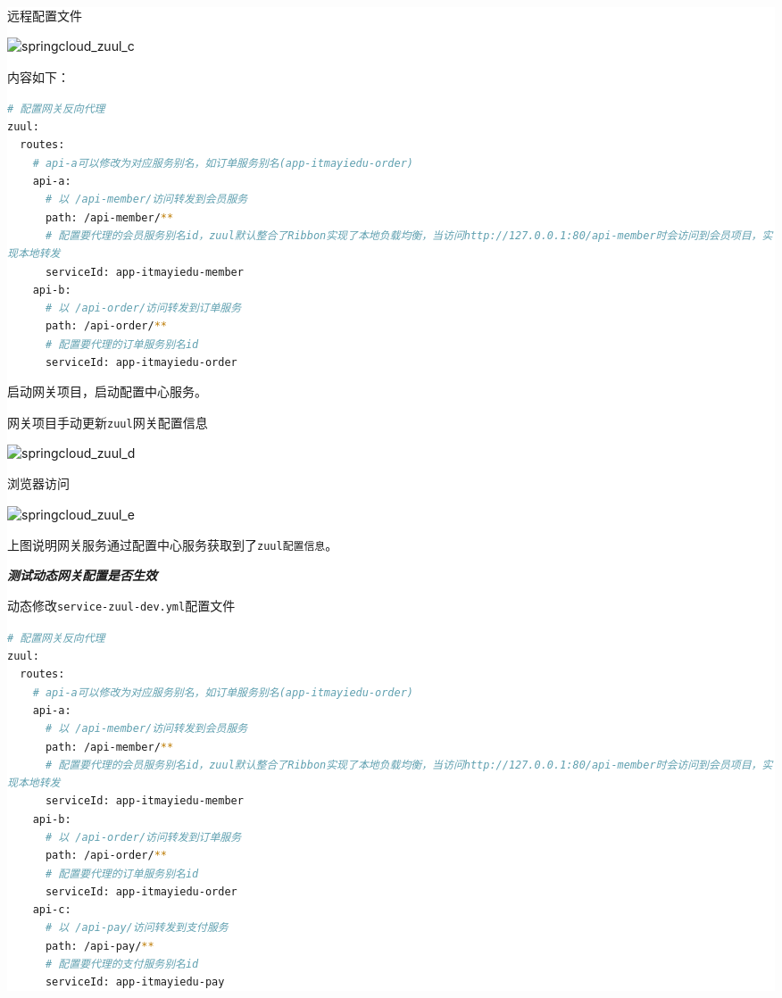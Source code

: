 远程配置文件

![springcloud_zuul_c](https://volc1612.gitee.io/blog/images/springcloud/springcloud_zuul_c.png)

内容如下：

```bash
# 配置网关反向代理
zuul:
  routes:
    # api-a可以修改为对应服务别名，如订单服务别名(app-itmayiedu-order)
    api-a:
      # 以 /api-member/访问转发到会员服务
      path: /api-member/**
      # 配置要代理的会员服务别名id，zuul默认整合了Ribbon实现了本地负载均衡，当访问http://127.0.0.1:80/api-member时会访问到会员项目，实现本地转发
      serviceId: app-itmayiedu-member
    api-b:
      # 以 /api-order/访问转发到订单服务
      path: /api-order/**
      # 配置要代理的订单服务别名id
      serviceId: app-itmayiedu-order
```

启动网关项目，启动配置中心服务。

网关项目手动更新`zuul`网关配置信息

![springcloud_zuul_d](https://volc1612.gitee.io/blog/images/springcloud/springcloud_zuul_d.png)

浏览器访问

![springcloud_zuul_e](https://volc1612.gitee.io/blog/images/springcloud/springcloud_zuul_e.png)

上图说明网关服务通过配置中心服务获取到了`zuul配置信息`。

***测试动态网关配置是否生效***

动态修改`service-zuul-dev.yml`配置文件

```bash
# 配置网关反向代理
zuul:
  routes:
    # api-a可以修改为对应服务别名，如订单服务别名(app-itmayiedu-order)
    api-a:
      # 以 /api-member/访问转发到会员服务
      path: /api-member/**
      # 配置要代理的会员服务别名id，zuul默认整合了Ribbon实现了本地负载均衡，当访问http://127.0.0.1:80/api-member时会访问到会员项目，实现本地转发
      serviceId: app-itmayiedu-member
    api-b:
      # 以 /api-order/访问转发到订单服务
      path: /api-order/**
      # 配置要代理的订单服务别名id
      serviceId: app-itmayiedu-order
    api-c:
      # 以 /api-pay/访问转发到支付服务
      path: /api-pay/**
      # 配置要代理的支付服务别名id
      serviceId: app-itmayiedu-pay
```
